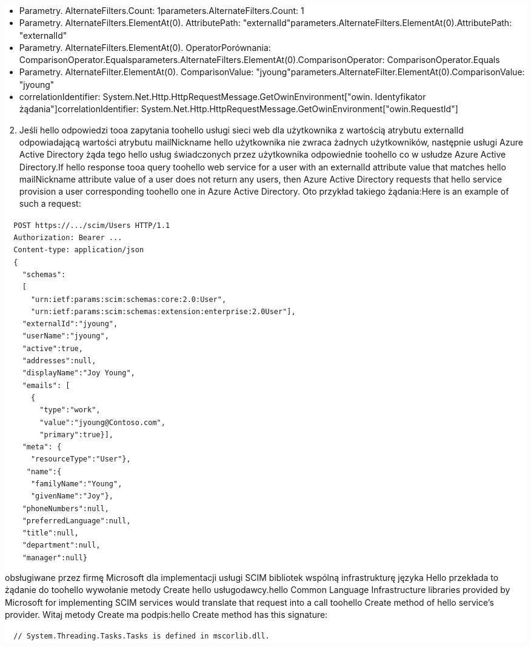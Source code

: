   * <span data-ttu-id="6b328-326">Parametry. AlternateFilters.Count: 1</span><span class="sxs-lookup"><span data-stu-id="6b328-326">parameters.AlternateFilters.Count: 1</span></span>
  * <span data-ttu-id="6b328-327">Parametry. AlternateFilters.ElementAt(0). AttributePath: "externalId"</span><span class="sxs-lookup"><span data-stu-id="6b328-327">parameters.AlternateFilters.ElementAt(0).AttributePath: "externalId"</span></span>
  * <span data-ttu-id="6b328-328">Parametry. AlternateFilters.ElementAt(0). OperatorPorównania: ComparisonOperator.Equals</span><span class="sxs-lookup"><span data-stu-id="6b328-328">parameters.AlternateFilters.ElementAt(0).ComparisonOperator: ComparisonOperator.Equals</span></span>
  * <span data-ttu-id="6b328-329">Parametry. AlternateFilter.ElementAt(0). ComparisonValue: "jyoung"</span><span class="sxs-lookup"><span data-stu-id="6b328-329">parameters.AlternateFilter.ElementAt(0).ComparisonValue: "jyoung"</span></span>
  * <span data-ttu-id="6b328-330">correlationIdentifier: System.Net.Http.HttpRequestMessage.GetOwinEnvironment["owin. Identyfikator żądania"]</span><span class="sxs-lookup"><span data-stu-id="6b328-330">correlationIdentifier: System.Net.Http.HttpRequestMessage.GetOwinEnvironment["owin.RequestId"]</span></span> 

2. <span data-ttu-id="6b328-331">Jeśli hello odpowiedzi tooa zapytania toohello usługi sieci web dla użytkownika z wartością atrybutu externalId odpowiadającą wartości atrybutu mailNickname hello użytkownika nie zwraca żadnych użytkowników, następnie usługi Azure Active Directory żąda tego hello usług świadczonych przez użytkownika odpowiednie toohello co w usłudze Azure Active Directory.</span><span class="sxs-lookup"><span data-stu-id="6b328-331">If hello response tooa query toohello web service for a user with an externalId attribute value that matches hello mailNickname attribute value of a user does not return any users, then Azure Active Directory requests that hello service provision a user corresponding toohello one in Azure Active Directory.</span></span>  <span data-ttu-id="6b328-332">Oto przykład takiego żądania:</span><span class="sxs-lookup"><span data-stu-id="6b328-332">Here is an example of such a request:</span></span> 
  ````
    POST https://.../scim/Users HTTP/1.1
    Authorization: Bearer ...
    Content-type: application/json
    {
      "schemas":
      [
        "urn:ietf:params:scim:schemas:core:2.0:User",
        "urn:ietf:params:scim:schemas:extension:enterprise:2.0User"],
      "externalId":"jyoung",
      "userName":"jyoung",
      "active":true,
      "addresses":null,
      "displayName":"Joy Young",
      "emails": [
        {
          "type":"work",
          "value":"jyoung@Contoso.com",
          "primary":true}],
      "meta": {
        "resourceType":"User"},
       "name":{
        "familyName":"Young",
        "givenName":"Joy"},
      "phoneNumbers":null,
      "preferredLanguage":null,
      "title":null,
      "department":null,
      "manager":null}
  ````
  <span data-ttu-id="6b328-333">obsługiwane przez firmę Microsoft dla implementacji usługi SCIM bibliotek wspólną infrastrukturę języka Hello przekłada to żądanie do toohello wywołanie metody Create hello usługodawcy.</span><span class="sxs-lookup"><span data-stu-id="6b328-333">hello Common Language Infrastructure libraries provided by Microsoft for implementing SCIM services would translate that request into a call toohello Create method of hello service’s provider.</span></span>  <span data-ttu-id="6b328-334">Witaj metody Create ma podpis:</span><span class="sxs-lookup"><span data-stu-id="6b328-334">hello Create method has this signature:</span></span> 
  ````
    // System.Threading.Tasks.Tasks is defined in mscorlib.dll.  
  ````